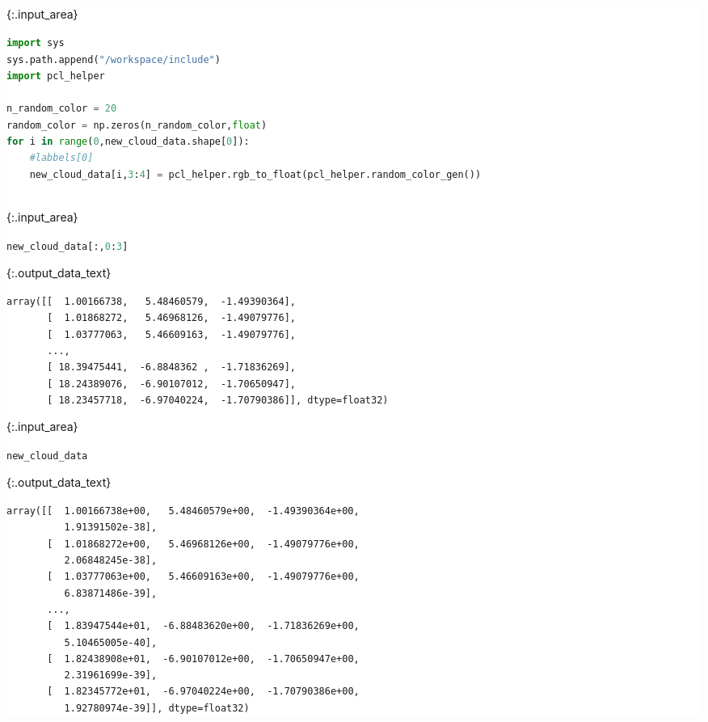 



{:.input_area}
```python
import sys
sys.path.append("/workspace/include")
import pcl_helper

n_random_color = 20
random_color = np.zeros(n_random_color,float)
for i in range(0,new_cloud_data.shape[0]):
    #labbels[0]
    new_cloud_data[i,3:4] = pcl_helper.rgb_to_float(pcl_helper.random_color_gen())
    

```




{:.input_area}
```python
new_cloud_data[:,0:3]
```





{:.output_data_text}
```
array([[  1.00166738,   5.48460579,  -1.49390364],
       [  1.01868272,   5.46968126,  -1.49079776],
       [  1.03777063,   5.46609163,  -1.49079776],
       ..., 
       [ 18.39475441,  -6.8848362 ,  -1.71836269],
       [ 18.24389076,  -6.90107012,  -1.70650947],
       [ 18.23457718,  -6.97040224,  -1.70790386]], dtype=float32)
```





{:.input_area}
```python
new_cloud_data
```





{:.output_data_text}
```
array([[  1.00166738e+00,   5.48460579e+00,  -1.49390364e+00,
          1.91391502e-38],
       [  1.01868272e+00,   5.46968126e+00,  -1.49079776e+00,
          2.06848245e-38],
       [  1.03777063e+00,   5.46609163e+00,  -1.49079776e+00,
          6.83871486e-39],
       ..., 
       [  1.83947544e+01,  -6.88483620e+00,  -1.71836269e+00,
          5.10465005e-40],
       [  1.82438908e+01,  -6.90107012e+00,  -1.70650947e+00,
          2.31961699e-39],
       [  1.82345772e+01,  -6.97040224e+00,  -1.70790386e+00,
          1.92780974e-39]], dtype=float32)
```
